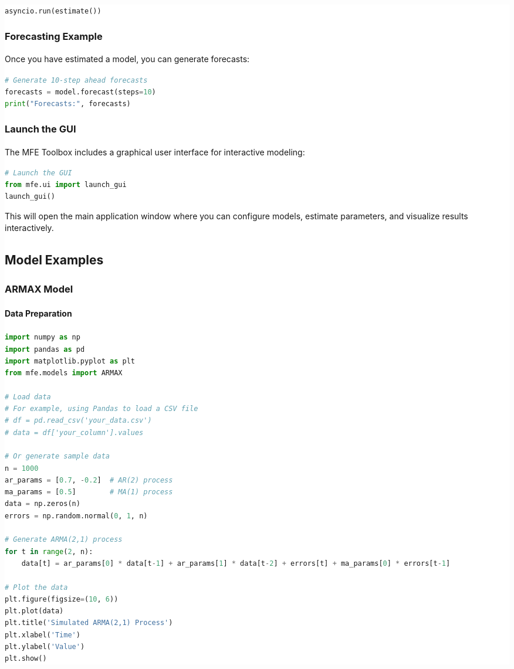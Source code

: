 ```python
asyncio.run(estimate())
```

### Forecasting Example

Once you have estimated a model, you can generate forecasts:

```python
# Generate 10-step ahead forecasts
forecasts = model.forecast(steps=10)
print("Forecasts:", forecasts)
```

### Launch the GUI

The MFE Toolbox includes a graphical user interface for interactive modeling:

```python
# Launch the GUI
from mfe.ui import launch_gui
launch_gui()
```

This will open the main application window where you can configure models, estimate parameters, and visualize results interactively.

## Model Examples

### ARMAX Model

#### Data Preparation

```python
import numpy as np
import pandas as pd
import matplotlib.pyplot as plt
from mfe.models import ARMAX

# Load data
# For example, using Pandas to load a CSV file
# df = pd.read_csv('your_data.csv')
# data = df['your_column'].values

# Or generate sample data
n = 1000
ar_params = [0.7, -0.2]  # AR(2) process
ma_params = [0.5]        # MA(1) process
data = np.zeros(n)
errors = np.random.normal(0, 1, n)

# Generate ARMA(2,1) process
for t in range(2, n):
    data[t] = ar_params[0] * data[t-1] + ar_params[1] * data[t-2] + errors[t] + ma_params[0] * errors[t-1]

# Plot the data
plt.figure(figsize=(10, 6))
plt.plot(data)
plt.title('Simulated ARMA(2,1) Process')
plt.xlabel('Time')
plt.ylabel('Value')
plt.show()
```
